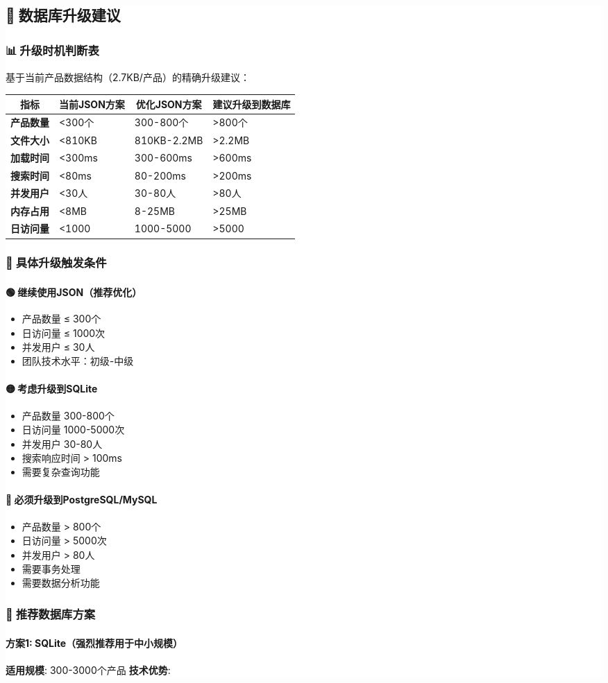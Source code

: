 
## 🚀 数据库升级建议

### 📊 **升级时机判断表**

基于当前产品数据结构（2.7KB/产品）的精确升级建议：

| 指标         | 当前JSON方案 | 优化JSON方案 | 建议升级到数据库 |
| ------------ | ------------ | ------------ | ---------------- |
| **产品数量** | <300个       | 300-800个    | >800个           |
| **文件大小** | <810KB       | 810KB-2.2MB  | >2.2MB           |
| **加载时间** | <300ms       | 300-600ms    | >600ms           |
| **搜索时间** | <80ms        | 80-200ms     | >200ms           |
| **并发用户** | <30人        | 30-80人      | >80人            |
| **内存占用** | <8MB         | 8-25MB       | >25MB            |
| **日访问量** | <1000        | 1000-5000    | >5000            |

### 🎯 **具体升级触发条件**

#### 🟢 **继续使用JSON（推荐优化）**

- 产品数量 ≤ 300个
- 日访问量 ≤ 1000次
- 并发用户 ≤ 30人
- 团队技术水平：初级-中级

#### 🟡 **考虑升级到SQLite**

- 产品数量 300-800个
- 日访问量 1000-5000次
- 并发用户 30-80人
- 搜索响应时间 > 100ms
- 需要复杂查询功能

#### 🔴 **必须升级到PostgreSQL/MySQL**

- 产品数量 > 800个
- 日访问量 > 5000次
- 并发用户 > 80人
- 需要事务处理
- 需要数据分析功能

### 🎯 **推荐数据库方案**

#### **方案1: SQLite（强烈推荐用于中小规模）**

**适用规模**: 300-3000个产品
**技术优势**:
